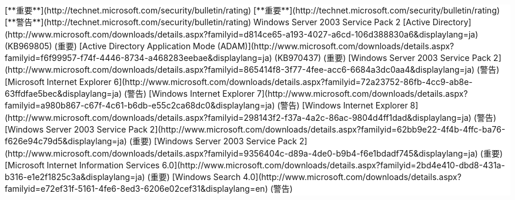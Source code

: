 </td>
<td style="border:1px solid black;">
[**重要**](http://technet.microsoft.com/security/bulletin/rating)
</td>
<td style="border:1px solid black;">
[**重要**](http://technet.microsoft.com/security/bulletin/rating)
</td>
<td style="border:1px solid black;">
[**警告**](http://technet.microsoft.com/security/bulletin/rating)
</td>
</tr>
<tr class="alternateRow">
<td style="border:1px solid black;">
Windows Server 2003 Service Pack 2
</td>
<td style="border:1px solid black;">
[Active Directory](http://www.microsoft.com/downloads/details.aspx?familyid=d814ce65-a193-4027-a6cd-106d388830a6&displaylang=ja)  
(KB969805)  
(重要)  
[Active Directory Application Mode (ADAM)](http://www.microsoft.com/downloads/details.aspx?familyid=f6f99957-f74f-4446-8734-a468283eebae&displaylang=ja)  
(KB970437)  
(重要)
</td>
<td style="border:1px solid black;">
[Windows Server 2003 Service Pack 2](http://www.microsoft.com/downloads/details.aspx?familyid=865414f8-3f77-4fee-acc6-6684a3dc0aa4&displaylang=ja)  
(警告)
</td>
<td style="border:1px solid black;">
[Microsoft Internet Explorer 6](http://www.microsoft.com/downloads/details.aspx?familyid=72a23752-86fb-4cc9-ab8e-63ffdfae5bec&displaylang=ja)  
(警告)  
[Windows Internet Explorer 7](http://www.microsoft.com/downloads/details.aspx?familyid=a980b867-c67f-4c61-b6db-e55c2ca68dc0&displaylang=ja)  
(警告)  
[Windows Internet Explorer 8](http://www.microsoft.com/downloads/details.aspx?familyid=298143f2-f37a-4a2c-86ac-9804d4ff1dad&displaylang=ja)  
(警告)
</td>
<td style="border:1px solid black;">
[Windows Server 2003 Service Pack 2](http://www.microsoft.com/downloads/details.aspx?familyid=62bb9e22-4f4b-4ffc-ba76-f626e94c79d5&displaylang=ja)  
(重要)
</td>
<td style="border:1px solid black;">
[Windows Server 2003 Service Pack 2](http://www.microsoft.com/downloads/details.aspx?familyid=9356404c-d89a-4de0-b9b4-f6e1bdadf745&displaylang=ja)  
(重要)
</td>
<td style="border:1px solid black;">
[Microsoft Internet Information Services 6.0](http://www.microsoft.com/downloads/details.aspx?familyid=2bd4e410-dbd8-431a-b316-e1e2f1825c3a&displaylang=ja)  
(重要)
</td>
<td style="border:1px solid black;">
[Windows Search 4.0](http://www.microsoft.com/downloads/details.aspx?familyid=e72ef31f-5161-4fe6-8ed3-6206e02cef31&displaylang=en)  
(警告)
</td>
</tr>
<tr>
<td style="border:1px solid black;">